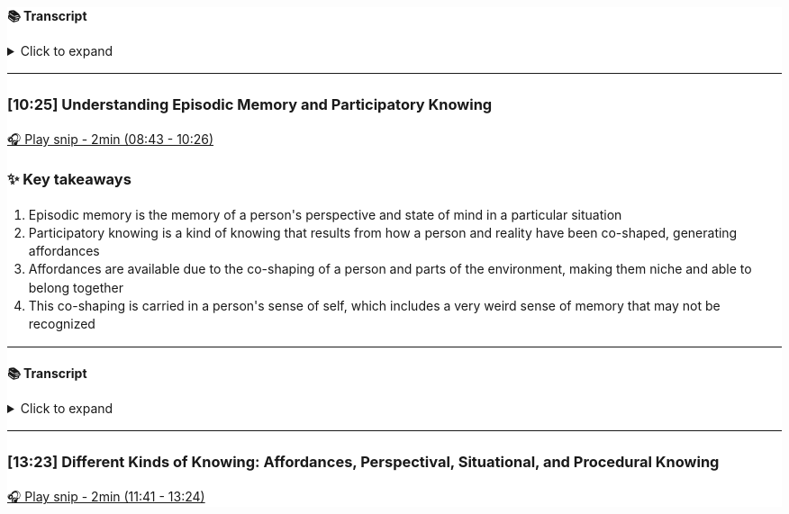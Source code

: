 



#### 📚 Transcript
<details><summary>Click to expand</summary></details>



---


### [10:25] Understanding Episodic Memory and Participatory Knowing


[🎧 Play snip - 2min️ (08:43 - 10:26)](https://share.snipd.com/snip/92e5aff6-5769-4d42-b51d-c71256d31fe5)
<audio controls> <source src="https://rss.art19.com/episodes/c7b0eaf8-154b-4f98-8d4a-b2f326f3e8a6.mp3?rss_browser=BAhJIgpTbmlwZAY6BkVU--7de01baece82063bda1cca2dc0d698735fdbe34a#t=08:43,10:26"> </audio>




### ✨ Key takeaways
1. Episodic memory is the memory of a person's perspective and state of mind in a particular situation
2. Participatory knowing is a kind of knowing that results from how a person and reality have been co-shaped, generating affordances
3. Affordances are available due to the co-shaping of a person and parts of the environment, making them niche and able to belong together
4. This co-shaping is carried in a person's sense of self, which includes a very weird sense of memory that may not be recognized


---




#### 📚 Transcript
<details><summary>Click to expand</summary></details>



---


### [13:23] Different Kinds of Knowing: Affordances, Perspectival, Situational, and Procedural Knowing


[🎧 Play snip - 2min️ (11:41 - 13:24)](https://share.snipd.com/snip/58ab529b-59c0-4517-a290-de78a07f0fd0)
<audio controls> <source src="https://rss.art19.com/episodes/c7b0eaf8-154b-4f98-8d4a-b2f326f3e8a6.mp3?rss_browser=BAhJIgpTbmlwZAY6BkVU--7de01baece82063bda1cca2dc0d698735fdbe34a#t=11:41,13:24"> </audio>



